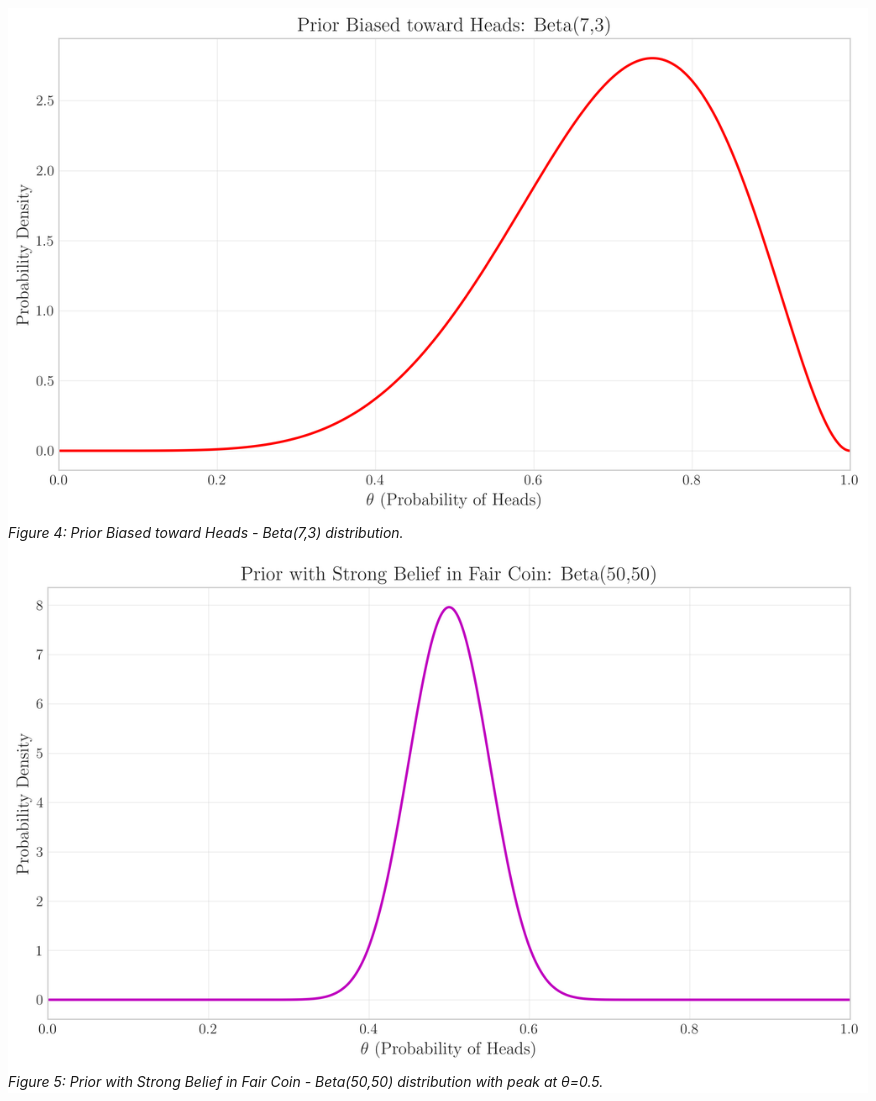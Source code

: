 ![Prior Biased toward Heads: Beta(7,3)](../Images/L2_7_Quiz_25/prior_heads.png)
*Figure 4: Prior Biased toward Heads - Beta(7,3) distribution.*

![Prior with Strong Belief in Fair Coin: Beta(50,50)](../Images/L2_7_Quiz_25/prior_fair.png)
*Figure 5: Prior with Strong Belief in Fair Coin - Beta(50,50) distribution with peak at θ=0.5.*
